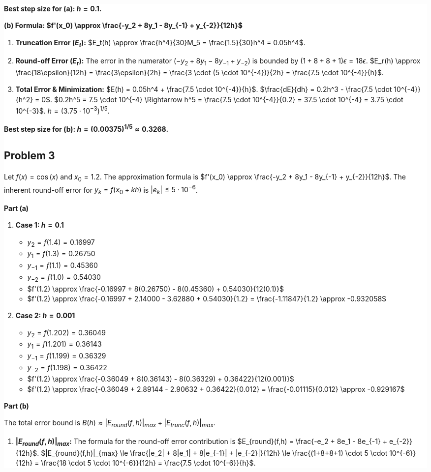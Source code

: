 **Best step size for (a): $h = 0.1$.**

**(b) Formula: $f'(x_0) \approx \frac{-y_2 + 8y_1 - 8y_{-1} + y_{-2}}{12h}$**

1.  **Truncation Error ($E_t$):**
    $E_t(h) \approx \frac{h^4}{30}M_5 = \frac{1.5}{30}h^4 = 0.05h^4$.

2.  **Round-off Error ($E_r$):**
    The error in the numerator $(-y_2 + 8y_1 - 8y_{-1} + y_{-2})$ is bounded by $(1+8+8+1)\epsilon = 18\epsilon$.
    $E_r(h) \approx \frac{18\epsilon}{12h} = \frac{3\epsilon}{2h} = \frac{3 \cdot (5 \cdot 10^{-4})}{2h} = \frac{7.5 \cdot 10^{-4}}{h}$.

3.  **Total Error & Minimization:**
    $E(h) = 0.05h^4 + \frac{7.5 \cdot 10^{-4}}{h}$.
    $\frac{dE}{dh} = 0.2h^3 - \frac{7.5 \cdot 10^{-4}}{h^2} = 0$.
    $0.2h^5 = 7.5 \cdot 10^{-4} \Rightarrow h^5 = \frac{7.5 \cdot 10^{-4}}{0.2} = 37.5 \cdot 10^{-4} = 3.75 \cdot 10^{-3}$.
    $h = (3.75 \cdot 10^{-3})^{1/5}$.

**Best step size for (b): $h = (0.00375)^{1/5} \approx 0.3268$.**

## Problem 3
Let $f(x) = \cos(x)$ and $x_0 = 1.2$. The approximation formula is $f'(x_0) \approx \frac{-y_2 + 8y_1 - 8y_{-1} + y_{-2}}{12h}$.
The inherent round-off error for $y_k = f(x_0+kh)$ is $|e_k| \le 5 \cdot 10^{-6}$.

**Part (a)**

1.  **Case 1: $h = 0.1$**
    * $y_2 = f(1.4) = 0.16997$
    * $y_1 = f(1.3) = 0.26750$
    * $y_{-1} = f(1.1) = 0.45360$
    * $y_{-2} = f(1.0) = 0.54030$
    * $f'(1.2) \approx \frac{-0.16997 + 8(0.26750) - 8(0.45360) + 0.54030}{12(0.1)}$
    * $f'(1.2) \approx \frac{-0.16997 + 2.14000 - 3.62880 + 0.54030}{1.2} = \frac{-1.11847}{1.2} \approx -0.932058$

2.  **Case 2: $h = 0.001$**
    * $y_2 = f(1.202) = 0.36049$
    * $y_1 = f(1.201) = 0.36143$
    * $y_{-1} = f(1.199) = 0.36329$
    * $y_{-2} = f(1.198) = 0.36422$
    * $f'(1.2) \approx \frac{-0.36049 + 8(0.36143) - 8(0.36329) + 0.36422}{12(0.001)}$
    * $f'(1.2) \approx \frac{-0.36049 + 2.89144 - 2.90632 + 0.36422}{0.012} = \frac{-0.01115}{0.012} \approx -0.929167$

**Part (b)**

The total error bound is $B(h) \approx |E_{round}(f,h)|_{max} + |E_{trunc}(f,h)|_{max}$.

1.  **$|E_{round}(f,h)|_{max}$:**
    The formula for the round-off error contribution is $E_{round}(f,h) = \frac{-e_2 + 8e_1 - 8e_{-1} + e_{-2}}{12h}$.
    $|E_{round}(f,h)|_{max} \le \frac{|e_2| + 8|e_1| + 8|e_{-1}| + |e_{-2}|}{12h} \le \frac{(1+8+8+1) \cdot 5 \cdot 10^{-6}}{12h} = \frac{18 \cdot 5 \cdot 10^{-6}}{12h} = \frac{7.5 \cdot 10^{-6}}{h}$.

